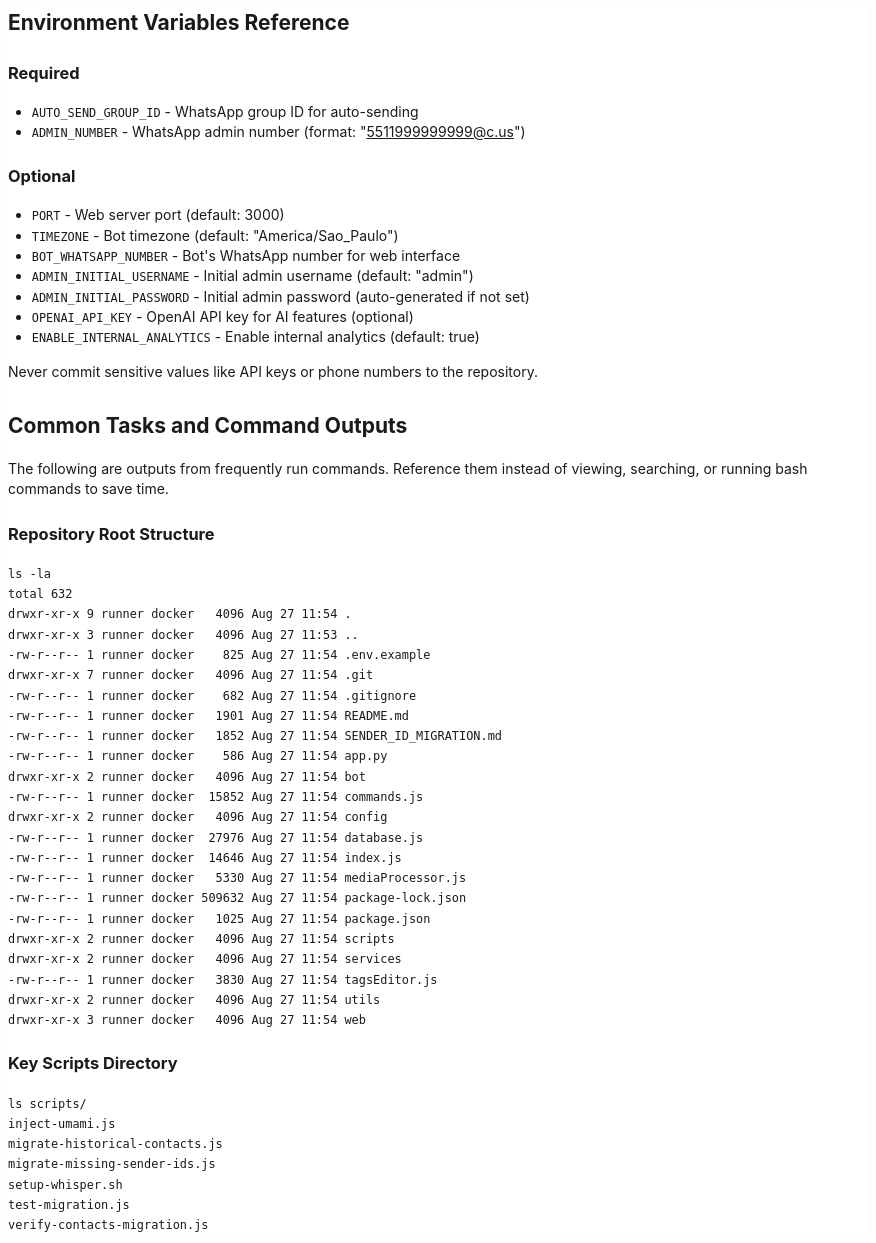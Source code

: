 ## Environment Variables Reference

### Required
- `AUTO_SEND_GROUP_ID` - WhatsApp group ID for auto-sending
- `ADMIN_NUMBER` - WhatsApp admin number (format: "5511999999999@c.us")

### Optional
- `PORT` - Web server port (default: 3000)
- `TIMEZONE` - Bot timezone (default: "America/Sao_Paulo")
- `BOT_WHATSAPP_NUMBER` - Bot's WhatsApp number for web interface
- `ADMIN_INITIAL_USERNAME` - Initial admin username (default: "admin")
- `ADMIN_INITIAL_PASSWORD` - Initial admin password (auto-generated if not set)
- `OPENAI_API_KEY` - OpenAI API key for AI features (optional)
- `ENABLE_INTERNAL_ANALYTICS` - Enable internal analytics (default: true)

Never commit sensitive values like API keys or phone numbers to the repository.

## Common Tasks and Command Outputs

The following are outputs from frequently run commands. Reference them instead of viewing, searching, or running bash commands to save time.

### Repository Root Structure
```
ls -la
total 632
drwxr-xr-x 9 runner docker   4096 Aug 27 11:54 .
drwxr-xr-x 3 runner docker   4096 Aug 27 11:53 ..
-rw-r--r-- 1 runner docker    825 Aug 27 11:54 .env.example
drwxr-xr-x 7 runner docker   4096 Aug 27 11:54 .git
-rw-r--r-- 1 runner docker    682 Aug 27 11:54 .gitignore
-rw-r--r-- 1 runner docker   1901 Aug 27 11:54 README.md
-rw-r--r-- 1 runner docker   1852 Aug 27 11:54 SENDER_ID_MIGRATION.md
-rw-r--r-- 1 runner docker    586 Aug 27 11:54 app.py
drwxr-xr-x 2 runner docker   4096 Aug 27 11:54 bot
-rw-r--r-- 1 runner docker  15852 Aug 27 11:54 commands.js
drwxr-xr-x 2 runner docker   4096 Aug 27 11:54 config
-rw-r--r-- 1 runner docker  27976 Aug 27 11:54 database.js
-rw-r--r-- 1 runner docker  14646 Aug 27 11:54 index.js
-rw-r--r-- 1 runner docker   5330 Aug 27 11:54 mediaProcessor.js
-rw-r--r-- 1 runner docker 509632 Aug 27 11:54 package-lock.json
-rw-r--r-- 1 runner docker   1025 Aug 27 11:54 package.json
drwxr-xr-x 2 runner docker   4096 Aug 27 11:54 scripts
drwxr-xr-x 2 runner docker   4096 Aug 27 11:54 services
-rw-r--r-- 1 runner docker   3830 Aug 27 11:54 tagsEditor.js
drwxr-xr-x 2 runner docker   4096 Aug 27 11:54 utils
drwxr-xr-x 3 runner docker   4096 Aug 27 11:54 web
```

### Key Scripts Directory
```
ls scripts/
inject-umami.js
migrate-historical-contacts.js
migrate-missing-sender-ids.js
setup-whisper.sh
test-migration.js
verify-contacts-migration.js
```
